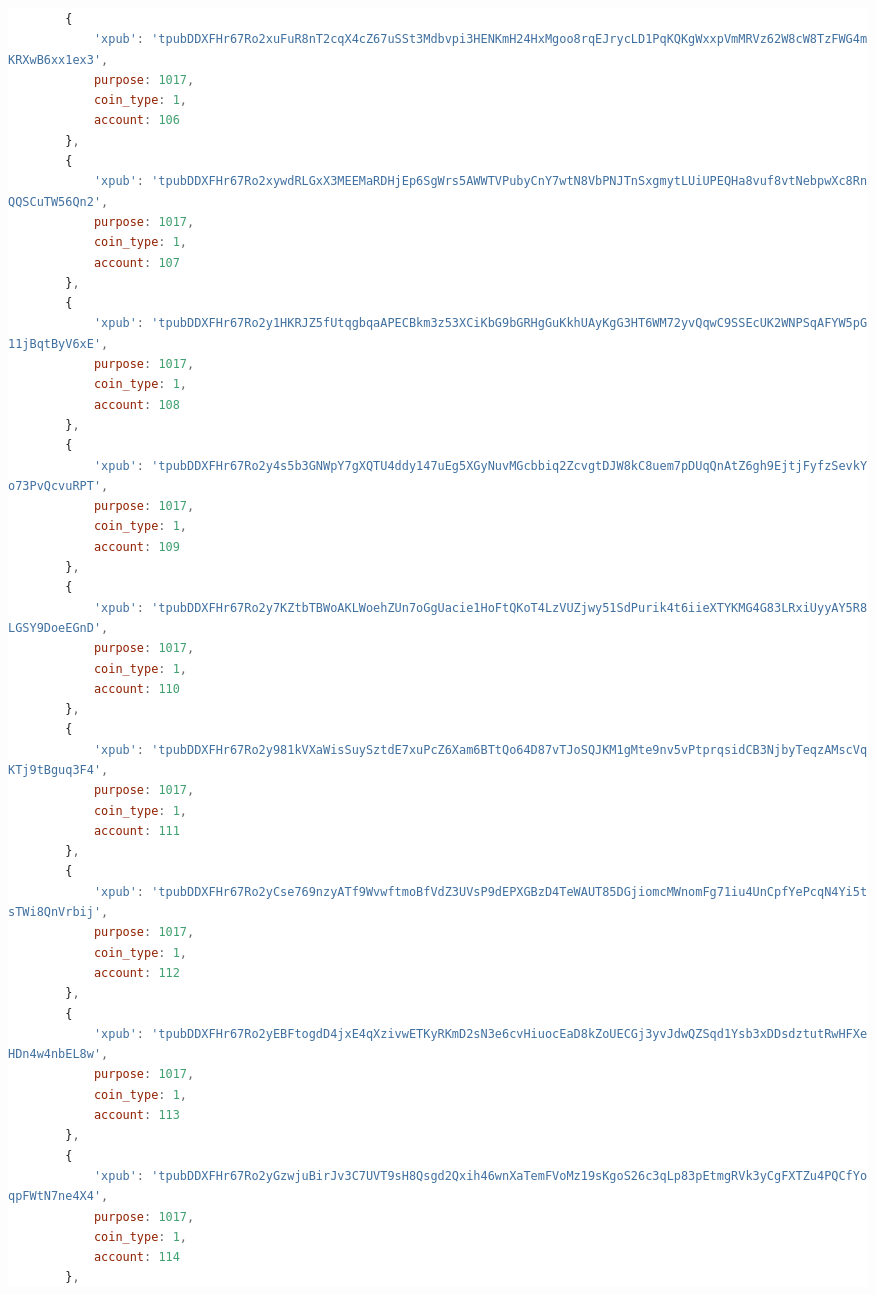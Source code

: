 ```javascript
        {
            'xpub': 'tpubDDXFHr67Ro2xuFuR8nT2cqX4cZ67uSSt3Mdbvpi3HENKmH24HxMgoo8rqEJrycLD1PqKQKgWxxpVmMRVz62W8cW8TzFWG4mKRXwB6xx1ex3',
            purpose: 1017,
            coin_type: 1,
            account: 106
        },
        {
            'xpub': 'tpubDDXFHr67Ro2xywdRLGxX3MEEMaRDHjEp6SgWrs5AWWTVPubyCnY7wtN8VbPNJTnSxgmytLUiUPEQHa8vuf8vtNebpwXc8RnQQSCuTW56Qn2',
            purpose: 1017,
            coin_type: 1,
            account: 107
        },
        {
            'xpub': 'tpubDDXFHr67Ro2y1HKRJZ5fUtqgbqaAPECBkm3z53XCiKbG9bGRHgGuKkhUAyKgG3HT6WM72yvQqwC9SSEcUK2WNPSqAFYW5pG11jBqtByV6xE',
            purpose: 1017,
            coin_type: 1,
            account: 108
        },
        {
            'xpub': 'tpubDDXFHr67Ro2y4s5b3GNWpY7gXQTU4ddy147uEg5XGyNuvMGcbbiq2ZcvgtDJW8kC8uem7pDUqQnAtZ6gh9EjtjFyfzSevkYo73PvQcvuRPT',
            purpose: 1017,
            coin_type: 1,
            account: 109
        },
        {
            'xpub': 'tpubDDXFHr67Ro2y7KZtbTBWoAKLWoehZUn7oGgUacie1HoFtQKoT4LzVUZjwy51SdPurik4t6iieXTYKMG4G83LRxiUyyAY5R8LGSY9DoeEGnD',
            purpose: 1017,
            coin_type: 1,
            account: 110
        },
        {
            'xpub': 'tpubDDXFHr67Ro2y981kVXaWisSuySztdE7xuPcZ6Xam6BTtQo64D87vTJoSQJKM1gMte9nv5vPtprqsidCB3NjbyTeqzAMscVqKTj9tBguq3F4',
            purpose: 1017,
            coin_type: 1,
            account: 111
        },
        {
            'xpub': 'tpubDDXFHr67Ro2yCse769nzyATf9WvwftmoBfVdZ3UVsP9dEPXGBzD4TeWAUT85DGjiomcMWnomFg71iu4UnCpfYePcqN4Yi5tsTWi8QnVrbij',
            purpose: 1017,
            coin_type: 1,
            account: 112
        },
        {
            'xpub': 'tpubDDXFHr67Ro2yEBFtogdD4jxE4qXzivwETKyRKmD2sN3e6cvHiuocEaD8kZoUECGj3yvJdwQZSqd1Ysb3xDDsdztutRwHFXeHDn4w4nbEL8w',
            purpose: 1017,
            coin_type: 1,
            account: 113
        },
        {
            'xpub': 'tpubDDXFHr67Ro2yGzwjuBirJv3C7UVT9sH8Qsgd2Qxih46wnXaTemFVoMz19sKgoS26c3qLp83pEtmgRVk3yCgFXTZu4PQCfYoqpFWtN7ne4X4',
            purpose: 1017,
            coin_type: 1,
            account: 114
        },
```